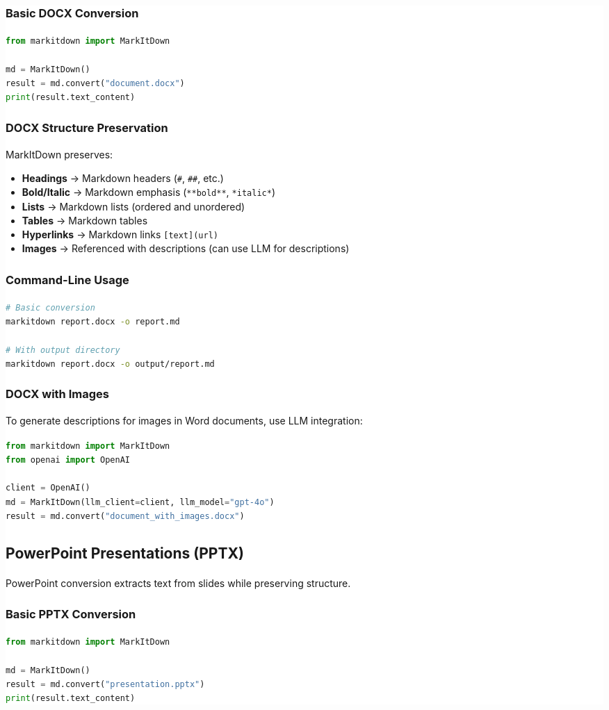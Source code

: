 ### Basic DOCX Conversion

```python
from markitdown import MarkItDown

md = MarkItDown()
result = md.convert("document.docx")
print(result.text_content)
```

### DOCX Structure Preservation

MarkItDown preserves:
- **Headings** → Markdown headers (`#`, `##`, etc.)
- **Bold/Italic** → Markdown emphasis (`**bold**`, `*italic*`)
- **Lists** → Markdown lists (ordered and unordered)
- **Tables** → Markdown tables
- **Hyperlinks** → Markdown links `[text](url)`
- **Images** → Referenced with descriptions (can use LLM for descriptions)

### Command-Line Usage

```bash
# Basic conversion
markitdown report.docx -o report.md

# With output directory
markitdown report.docx -o output/report.md
```

### DOCX with Images

To generate descriptions for images in Word documents, use LLM integration:

```python
from markitdown import MarkItDown
from openai import OpenAI

client = OpenAI()
md = MarkItDown(llm_client=client, llm_model="gpt-4o")
result = md.convert("document_with_images.docx")
```

## PowerPoint Presentations (PPTX)

PowerPoint conversion extracts text from slides while preserving structure.

### Basic PPTX Conversion

```python
from markitdown import MarkItDown

md = MarkItDown()
result = md.convert("presentation.pptx")
print(result.text_content)
```
